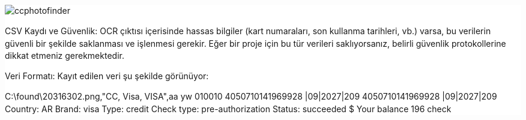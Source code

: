 
<img width="1920" height="1080" alt="ccphotofinder" src="https://github.com/user-attachments/assets/ca8ec933-7191-46b9-9747-378d4afa213d" />

CSV Kaydı ve Güvenlik: OCR çıktısı içerisinde hassas bilgiler (kart numaraları, son kullanma tarihleri, vb.) varsa, bu verilerin güvenli bir şekilde saklanması ve işlenmesi gerekir. Eğer bir proje için bu tür verileri saklıyorsanız, belirli güvenlik protokollerine dikkat etmeniz gerekmektedir.

Veri Formatı: Kayıt edilen veri şu şekilde görünüyor:

C:\found\20316302.png,"CC, Visa, VISA",aa yw  010010 4050710141969928 |09|2027|209  4050710141969928 |09|2027|209 Country: AR  Brand: visa Type: credit  Check type: pre-authorization Status: succeeded  $ Your balance 196 check


